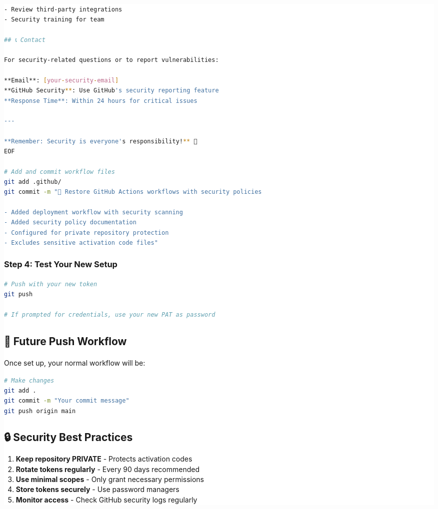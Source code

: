 ```bash
- Review third-party integrations
- Security training for team

## 📞 Contact

For security-related questions or to report vulnerabilities:

**Email**: [your-security-email]  
**GitHub Security**: Use GitHub's security reporting feature  
**Response Time**: Within 24 hours for critical issues

---

**Remember: Security is everyone's responsibility!** 🔐
EOF

# Add and commit workflow files
git add .github/
git commit -m "🔧 Restore GitHub Actions workflows with security policies

- Added deployment workflow with security scanning
- Added security policy documentation
- Configured for private repository protection
- Excludes sensitive activation code files"
```

### Step 4: Test Your New Setup

```bash
# Push with your new token
git push

# If prompted for credentials, use your new PAT as password
```

## 🎯 Future Push Workflow

Once set up, your normal workflow will be:

```bash
# Make changes
git add .
git commit -m "Your commit message"
git push origin main
```

## 🔒 Security Best Practices

1. **Keep repository PRIVATE** - Protects activation codes
2. **Rotate tokens regularly** - Every 90 days recommended
3. **Use minimal scopes** - Only grant necessary permissions
4. **Store tokens securely** - Use password managers
5. **Monitor access** - Check GitHub security logs regularly
